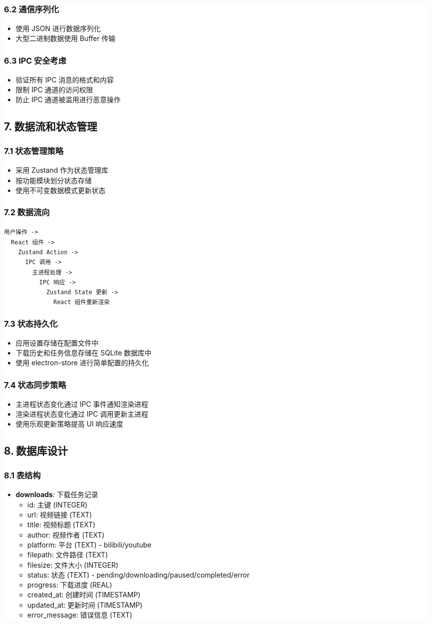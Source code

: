 ### 6.2 通信序列化
- 使用 JSON 进行数据序列化
- 大型二进制数据使用 Buffer 传输

### 6.3 IPC 安全考虑
- 验证所有 IPC 消息的格式和内容
- 限制 IPC 通道的访问权限
- 防止 IPC 通道被滥用进行恶意操作

## 7. 数据流和状态管理

### 7.1 状态管理策略
- 采用 Zustand 作为状态管理库
- 按功能模块划分状态存储
- 使用不可变数据模式更新状态

### 7.2 数据流向
```
用户操作 -> 
  React 组件 -> 
    Zustand Action -> 
      IPC 调用 -> 
        主进程处理 -> 
          IPC 响应 -> 
            Zustand State 更新 -> 
              React 组件重新渲染
```

### 7.3 状态持久化
- 应用设置存储在配置文件中
- 下载历史和任务信息存储在 SQLite 数据库中
- 使用 electron-store 进行简单配置的持久化

### 7.4 状态同步策略
- 主进程状态变化通过 IPC 事件通知渲染进程
- 渲染进程状态变化通过 IPC 调用更新主进程
- 使用乐观更新策略提高 UI 响应速度

## 8. 数据库设计

### 8.1 表结构
- **downloads**: 下载任务记录
  - id: 主键 (INTEGER)
  - url: 视频链接 (TEXT)
  - title: 视频标题 (TEXT)
  - author: 视频作者 (TEXT)
  - platform: 平台 (TEXT) - bilibili/youtube
  - filepath: 文件路径 (TEXT)
  - filesize: 文件大小 (INTEGER)
  - status: 状态 (TEXT) - pending/downloading/paused/completed/error
  - progress: 下载进度 (REAL)
  - created_at: 创建时间 (TIMESTAMP)
  - updated_at: 更新时间 (TIMESTAMP)
  - error_message: 错误信息 (TEXT)
